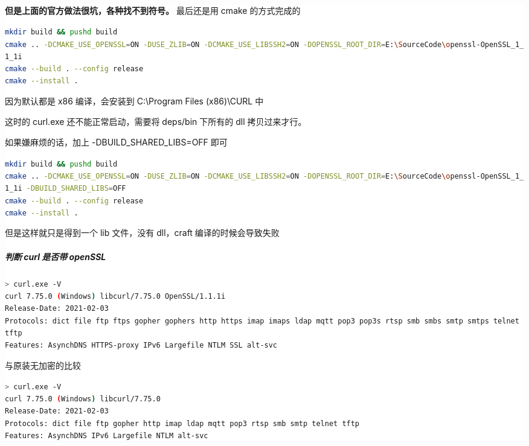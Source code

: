 **但是上面的官方做法很坑，各种找不到符号。** 最后还是用 cmake 的方式完成的

```bash
mkdir build && pushd build
cmake .. -DCMAKE_USE_OPENSSL=ON -DUSE_ZLIB=ON -DCMAKE_USE_LIBSSH2=ON -DOPENSSL_ROOT_DIR=E:\SourceCode\openssl-OpenSSL_1_1_1i
cmake --build . --config release
cmake --install .
```

因为默认都是 x86 编译，会安装到 C:\Program Files (x86)\CURL 中

这时的 curl.exe 还不能正常启动，需要将 deps/bin 下所有的 dll 拷贝过来才行。

如果嫌麻烦的话，加上 -DBUILD_SHARED_LIBS=OFF 即可

```bash
mkdir build && pushd build
cmake .. -DCMAKE_USE_OPENSSL=ON -DUSE_ZLIB=ON -DCMAKE_USE_LIBSSH2=ON -DOPENSSL_ROOT_DIR=E:\SourceCode\openssl-OpenSSL_1_1_1i -DBUILD_SHARED_LIBS=OFF
cmake --build . --config release
cmake --install .
```

但是这样就只是得到一个 lib 文件，没有 dll，craft 编译的时候会导致失败

##### 判断 curl 是否带 openSSL

```bash
> curl.exe -V
curl 7.75.0 (Windows) libcurl/7.75.0 OpenSSL/1.1.1i
Release-Date: 2021-02-03
Protocols: dict file ftp ftps gopher gophers http https imap imaps ldap mqtt pop3 pop3s rtsp smb smbs smtp smtps telnet tftp
Features: AsynchDNS HTTPS-proxy IPv6 Largefile NTLM SSL alt-svc
```

与原装无加密的比较

```bash
> curl.exe -V
curl 7.75.0 (Windows) libcurl/7.75.0
Release-Date: 2021-02-03
Protocols: dict file ftp gopher http imap ldap mqtt pop3 rtsp smb smtp telnet tftp
Features: AsynchDNS IPv6 Largefile NTLM alt-svc
```